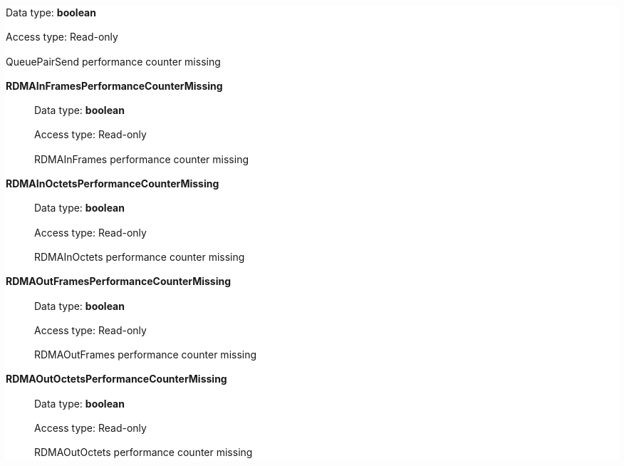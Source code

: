 Data type: **boolean**
</dt> <dt>

Access type: Read-only
</dt> </dl>

QueuePairSend performance counter missing

</dd> <dt>

**RDMAInFramesPerformanceCounterMissing**
</dt> <dd> <dl> <dt>

Data type: **boolean**
</dt> <dt>

Access type: Read-only
</dt> </dl>

RDMAInFrames performance counter missing

</dd> <dt>

**RDMAInOctetsPerformanceCounterMissing**
</dt> <dd> <dl> <dt>

Data type: **boolean**
</dt> <dt>

Access type: Read-only
</dt> </dl>

RDMAInOctets performance counter missing

</dd> <dt>

**RDMAOutFramesPerformanceCounterMissing**
</dt> <dd> <dl> <dt>

Data type: **boolean**
</dt> <dt>

Access type: Read-only
</dt> </dl>

RDMAOutFrames performance counter missing

</dd> <dt>

**RDMAOutOctetsPerformanceCounterMissing**
</dt> <dd> <dl> <dt>

Data type: **boolean**
</dt> <dt>

Access type: Read-only
</dt> </dl>

RDMAOutOctets performance counter missing

</dd> <dt>
